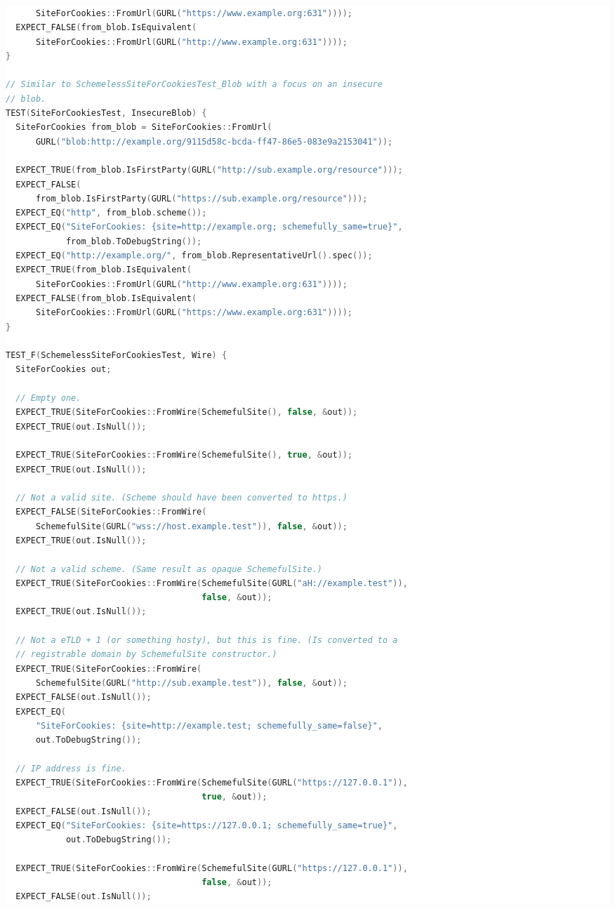 ```cpp
      SiteForCookies::FromUrl(GURL("https://www.example.org:631"))));
  EXPECT_FALSE(from_blob.IsEquivalent(
      SiteForCookies::FromUrl(GURL("http://www.example.org:631"))));
}

// Similar to SchemelessSiteForCookiesTest_Blob with a focus on an insecure
// blob.
TEST(SiteForCookiesTest, InsecureBlob) {
  SiteForCookies from_blob = SiteForCookies::FromUrl(
      GURL("blob:http://example.org/9115d58c-bcda-ff47-86e5-083e9a2153041"));

  EXPECT_TRUE(from_blob.IsFirstParty(GURL("http://sub.example.org/resource")));
  EXPECT_FALSE(
      from_blob.IsFirstParty(GURL("https://sub.example.org/resource")));
  EXPECT_EQ("http", from_blob.scheme());
  EXPECT_EQ("SiteForCookies: {site=http://example.org; schemefully_same=true}",
            from_blob.ToDebugString());
  EXPECT_EQ("http://example.org/", from_blob.RepresentativeUrl().spec());
  EXPECT_TRUE(from_blob.IsEquivalent(
      SiteForCookies::FromUrl(GURL("http://www.example.org:631"))));
  EXPECT_FALSE(from_blob.IsEquivalent(
      SiteForCookies::FromUrl(GURL("https://www.example.org:631"))));
}

TEST_F(SchemelessSiteForCookiesTest, Wire) {
  SiteForCookies out;

  // Empty one.
  EXPECT_TRUE(SiteForCookies::FromWire(SchemefulSite(), false, &out));
  EXPECT_TRUE(out.IsNull());

  EXPECT_TRUE(SiteForCookies::FromWire(SchemefulSite(), true, &out));
  EXPECT_TRUE(out.IsNull());

  // Not a valid site. (Scheme should have been converted to https.)
  EXPECT_FALSE(SiteForCookies::FromWire(
      SchemefulSite(GURL("wss://host.example.test")), false, &out));
  EXPECT_TRUE(out.IsNull());

  // Not a valid scheme. (Same result as opaque SchemefulSite.)
  EXPECT_TRUE(SiteForCookies::FromWire(SchemefulSite(GURL("aH://example.test")),
                                       false, &out));
  EXPECT_TRUE(out.IsNull());

  // Not a eTLD + 1 (or something hosty), but this is fine. (Is converted to a
  // registrable domain by SchemefulSite constructor.)
  EXPECT_TRUE(SiteForCookies::FromWire(
      SchemefulSite(GURL("http://sub.example.test")), false, &out));
  EXPECT_FALSE(out.IsNull());
  EXPECT_EQ(
      "SiteForCookies: {site=http://example.test; schemefully_same=false}",
      out.ToDebugString());

  // IP address is fine.
  EXPECT_TRUE(SiteForCookies::FromWire(SchemefulSite(GURL("https://127.0.0.1")),
                                       true, &out));
  EXPECT_FALSE(out.IsNull());
  EXPECT_EQ("SiteForCookies: {site=https://127.0.0.1; schemefully_same=true}",
            out.ToDebugString());

  EXPECT_TRUE(SiteForCookies::FromWire(SchemefulSite(GURL("https://127.0.0.1")),
                                       false, &out));
  EXPECT_FALSE(out.IsNull());
```